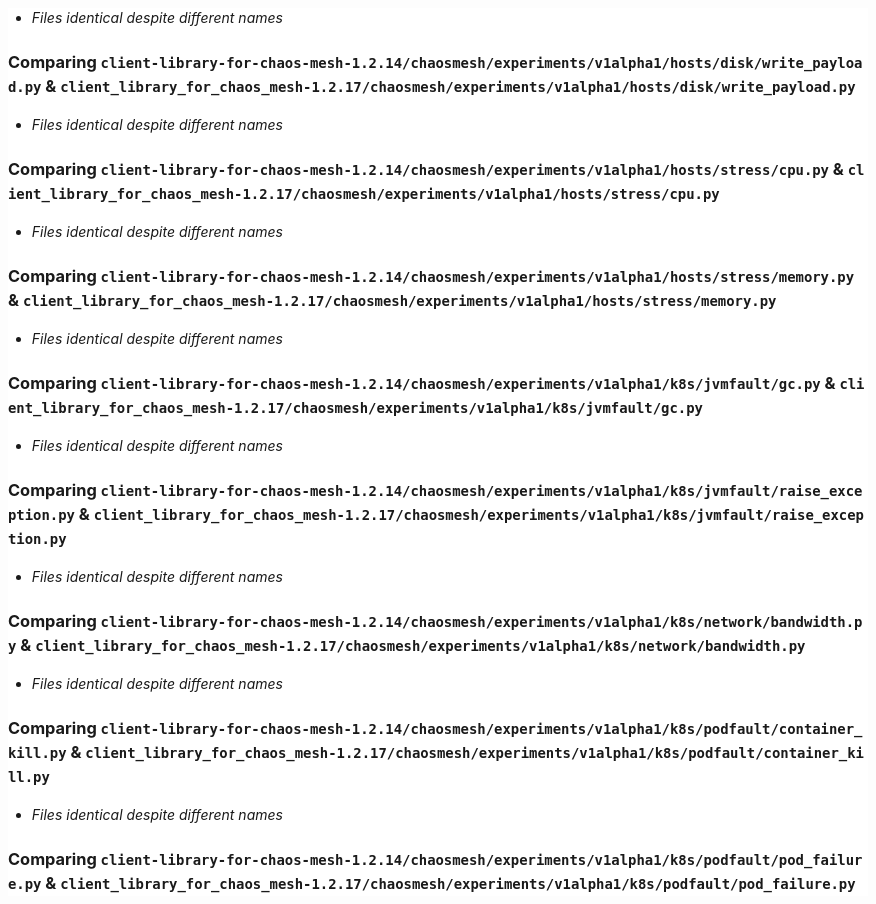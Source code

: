  * *Files identical despite different names*

### Comparing `client-library-for-chaos-mesh-1.2.14/chaosmesh/experiments/v1alpha1/hosts/disk/write_payload.py` & `client_library_for_chaos_mesh-1.2.17/chaosmesh/experiments/v1alpha1/hosts/disk/write_payload.py`

 * *Files identical despite different names*

### Comparing `client-library-for-chaos-mesh-1.2.14/chaosmesh/experiments/v1alpha1/hosts/stress/cpu.py` & `client_library_for_chaos_mesh-1.2.17/chaosmesh/experiments/v1alpha1/hosts/stress/cpu.py`

 * *Files identical despite different names*

### Comparing `client-library-for-chaos-mesh-1.2.14/chaosmesh/experiments/v1alpha1/hosts/stress/memory.py` & `client_library_for_chaos_mesh-1.2.17/chaosmesh/experiments/v1alpha1/hosts/stress/memory.py`

 * *Files identical despite different names*

### Comparing `client-library-for-chaos-mesh-1.2.14/chaosmesh/experiments/v1alpha1/k8s/jvmfault/gc.py` & `client_library_for_chaos_mesh-1.2.17/chaosmesh/experiments/v1alpha1/k8s/jvmfault/gc.py`

 * *Files identical despite different names*

### Comparing `client-library-for-chaos-mesh-1.2.14/chaosmesh/experiments/v1alpha1/k8s/jvmfault/raise_exception.py` & `client_library_for_chaos_mesh-1.2.17/chaosmesh/experiments/v1alpha1/k8s/jvmfault/raise_exception.py`

 * *Files identical despite different names*

### Comparing `client-library-for-chaos-mesh-1.2.14/chaosmesh/experiments/v1alpha1/k8s/network/bandwidth.py` & `client_library_for_chaos_mesh-1.2.17/chaosmesh/experiments/v1alpha1/k8s/network/bandwidth.py`

 * *Files identical despite different names*

### Comparing `client-library-for-chaos-mesh-1.2.14/chaosmesh/experiments/v1alpha1/k8s/podfault/container_kill.py` & `client_library_for_chaos_mesh-1.2.17/chaosmesh/experiments/v1alpha1/k8s/podfault/container_kill.py`

 * *Files identical despite different names*

### Comparing `client-library-for-chaos-mesh-1.2.14/chaosmesh/experiments/v1alpha1/k8s/podfault/pod_failure.py` & `client_library_for_chaos_mesh-1.2.17/chaosmesh/experiments/v1alpha1/k8s/podfault/pod_failure.py`
